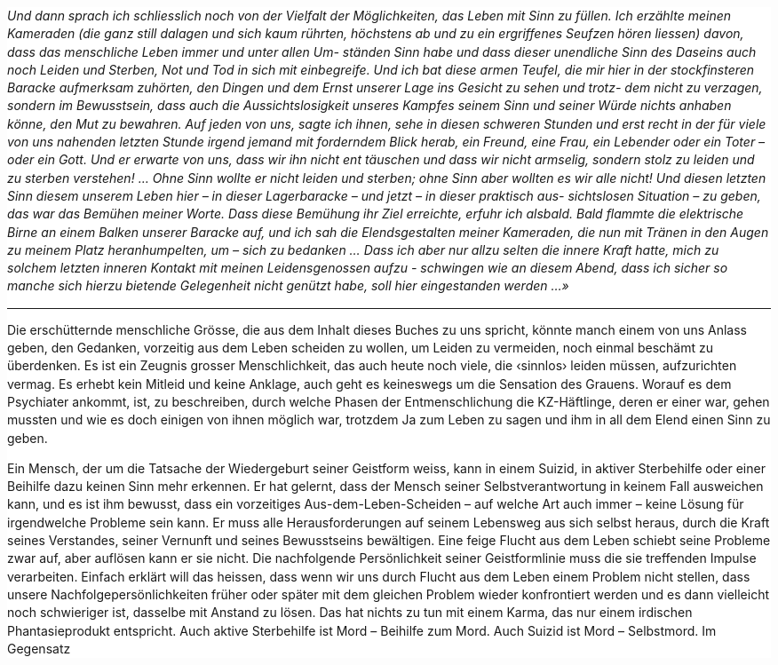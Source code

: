 _Und dann sprach ich schliesslich noch von der Vielfalt der Möglichkeiten, das Leben mit Sinn zu füllen._
_Ich erzählte meinen Kameraden (die ganz still dalagen und sich kaum rührten, höchstens ab und zu_
_ein ergriffenes Seufzen hören liessen) davon, dass das menschliche Leben immer und unter allen Um-_
_ständen Sinn habe und dass dieser unendliche Sinn des Daseins auch noch Leiden und Sterben, Not_
_und Tod in sich mit einbegreife. Und ich bat diese armen Teufel, die mir hier in der stockfinsteren_
_Baracke aufmerksam zuhörten, den Dingen und dem Ernst unserer Lage ins Gesicht zu sehen und trotz-_
_dem nicht zu verzagen, sondern im Bewusstsein, dass auch die Aussichtslosigkeit unseres Kampfes_
_seinem Sinn und seiner Würde nichts anhaben könne, den Mut zu bewahren. Auf jeden von uns, sagte_
_ich ihnen, sehe in diesen schweren Stunden und erst recht in der für viele von uns nahenden letzten_
_Stunde irgend jemand mit forderndem Blick herab, ein Freund, eine Frau, ein Lebender oder ein Toter –_
_oder ein Gott. Und er erwarte von uns, dass wir ihn nicht ent täuschen und dass wir nicht armselig,_
_sondern stolz zu leiden und zu sterben verstehen!_
_… Ohne Sinn wollte er nicht leiden und sterben; ohne Sinn aber wollten es wir alle nicht! Und diesen_
_letzten Sinn diesem unserem Leben hier – in dieser Lagerbaracke – und jetzt – in dieser praktisch aus-_
_sichtslosen Situation – zu geben, das war das Bemühen meiner Worte._
_Dass diese Bemühung ihr Ziel erreichte, erfuhr ich alsbald. Bald flammte die elektrische Birne an einem_
_Balken unserer Baracke auf, und ich sah die Elendsgestalten meiner Kameraden, die nun mit Tränen in_
_den Augen zu meinem Platz heranhumpelten, um – sich zu bedanken … Dass ich aber nur allzu selten_
_die innere Kraft hatte, mich zu solchem letzten inneren Kontakt mit meinen Leidensgenossen aufzu -_
_schwingen wie an diesem Abend, dass ich sicher so manche sich hierzu bietende Gelegenheit nicht_
_genützt habe, soll hier eingestanden werden …»_


-----

Die erschütternde menschliche Grösse, die aus dem Inhalt dieses Buches zu uns spricht, könnte manch
einem von uns Anlass geben, den Gedanken, vorzeitig aus dem Leben scheiden zu wollen, um Leiden
zu vermeiden, noch einmal beschämt zu überdenken. Es ist ein Zeugnis grosser Menschlichkeit, das
auch heute noch viele, die ‹sinnlos› leiden müssen, aufzurichten vermag. Es erhebt kein Mitleid und
keine Anklage, auch geht es keineswegs um die Sensation des Grauens. Worauf es dem Psychiater
ankommt, ist, zu beschreiben, durch welche Phasen der Entmenschlichung die KZ-Häftlinge, deren er
einer war, gehen mussten und wie es doch einigen von ihnen möglich war, trotzdem Ja zum Leben zu
sagen und ihm in all dem Elend einen Sinn zu geben.

Ein Mensch, der um die Tatsache der Wiedergeburt seiner Geistform weiss, kann in einem Suizid, in
aktiver Sterbehilfe oder einer Beihilfe dazu keinen Sinn mehr erkennen. Er hat gelernt, dass der Mensch
seiner Selbstverantwortung in keinem Fall ausweichen kann, und es ist ihm bewusst, dass ein vorzeitiges
Aus-dem-Leben-Scheiden – auf welche Art auch immer – keine Lösung für irgendwelche Probleme sein
kann. Er muss alle Herausforderungen auf seinem Lebensweg aus sich selbst heraus, durch die Kraft
seines Verstandes, seiner Vernunft und seines Bewusstseins bewältigen. Eine feige Flucht aus dem Leben
schiebt seine Probleme zwar auf, aber auflösen kann er sie nicht. Die nachfolgende Persönlichkeit
seiner Geistformlinie muss die sie treffenden Impulse verarbeiten. Einfach erklärt will das heissen, dass
wenn wir uns durch Flucht aus dem Leben einem Problem nicht stellen, dass unsere Nachfolgepersönlichkeiten früher oder später mit dem gleichen Problem wieder konfrontiert werden und es dann vielleicht noch schwieriger ist, dasselbe mit Anstand zu lösen. Das hat nichts zu tun mit einem Karma, das
nur einem irdischen Phantasieprodukt entspricht.
Auch aktive Sterbehilfe ist Mord – Beihilfe zum Mord. Auch Suizid ist Mord – Selbstmord. Im Gegensatz